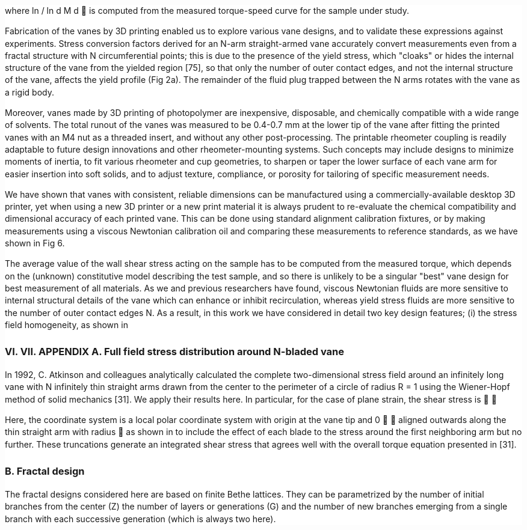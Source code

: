 where ln / ln d M d  is computed from the measured torque-speed curve for the sample under study.

Fabrication of the vanes by 3D printing enabled us to explore various vane designs, and to validate these expressions against experiments. Stress conversion factors derived for an N-arm straight-armed vane accurately convert measurements even from a fractal structure with N circumferential points; this is due to the presence of the yield stress, which "cloaks" or hides the internal structure of the vane from the yielded region [75], so that only the number of outer contact edges, and not the internal structure of the vane, affects the yield profile (Fig 2a). The remainder of the fluid plug trapped between the N arms rotates with the vane as a rigid body.

Moreover, vanes made by 3D printing of photopolymer are inexpensive, disposable, and chemically compatible with a wide range of solvents. The total runout of the vanes was measured to be 0.4-0.7 mm at the lower tip of the vane after fitting the printed vanes with an M4 nut as a threaded insert, and without any other post-processing. The printable rheometer coupling is readily adaptable to future design innovations and other rheometer-mounting systems. Such concepts may include designs to minimize moments of inertia, to fit various rheometer and cup geometries, to sharpen or taper the lower surface of each vane arm for easier insertion into soft solids, and to adjust texture, compliance, or porosity for tailoring of specific measurement needs.

We have shown that vanes with consistent, reliable dimensions can be manufactured using a commercially-available desktop 3D printer, yet when using a new 3D printer or a new print material it is always prudent to re-evaluate the chemical compatibility and dimensional accuracy of each printed vane. This can be done using standard alignment calibration fixtures, or by making measurements using a viscous Newtonian calibration oil and comparing these measurements to reference standards, as we have shown in Fig 6.

The average value of the wall shear stress acting on the sample has to be computed from the measured torque, which depends on the (unknown) constitutive model describing the test sample, and so there is unlikely to be a singular "best" vane design for best measurement of all materials. As we and previous researchers have found, viscous Newtonian fluids are more sensitive to internal structural details of the vane which can enhance or inhibit recirculation, whereas yield stress fluids are more sensitive to the number of outer contact edges N. As a result, in this work we have considered in detail two key design features; (i) the stress field homogeneity, as shown in 

### VI. VII. APPENDIX A. Full field stress distribution around N-bladed vane

In 1992, C. Atkinson and colleagues analytically calculated the complete two-dimensional stress field around an infinitely long vane with N infinitely thin straight arms drawn from the center to the perimeter of a circle of radius R = 1 using the Wiener-Hopf method of solid mechanics [31]. We apply their results here. In particular, for the case of plane strain, the shear stress is  

Here, the coordinate system is a local polar coordinate system with origin at the vane tip and 0   aligned outwards along the thin straight arm with radius  as shown in to include the effect of each blade to the stress around the first neighboring arm but no further. These truncations generate an integrated shear stress that agrees well with the overall torque equation presented in [31].

### B. Fractal design

The fractal designs considered here are based on finite Bethe lattices. They can be parametrized by the number of initial branches from the center (Z) the number of layers or generations (G) and the number of new branches emerging from a single branch with each successive generation (which is always two here). 
